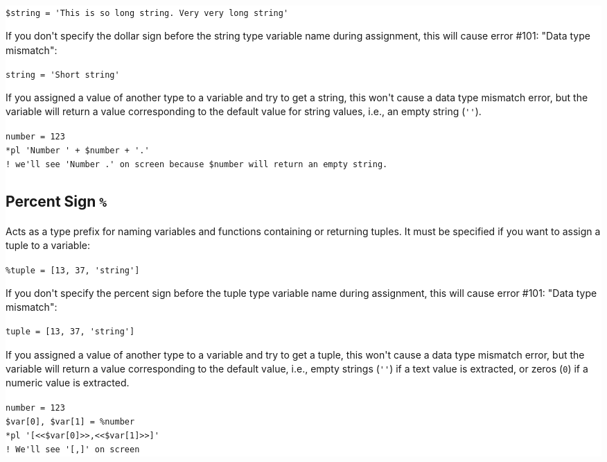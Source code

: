 ```qsp
$string = 'This is so long string. Very very long string'
```

If you don't specify the dollar sign before the string type variable name during assignment, this will cause error #101: "Data type mismatch":

```qsp title="Don't do this!"
string = 'Short string'
```

If you assigned a value of another type to a variable and try to get a string, this won't cause a data type mismatch error, but the variable will return a value corresponding to the default value for string values, i.e., an empty string (`''`).

```qsp
number = 123
*pl 'Number ' + $number + '.'
! we'll see 'Number .' on screen because $number will return an empty string.
```

## Percent Sign `%`

Acts as a type prefix for naming variables and functions containing or returning tuples. It must be specified if you want to assign a tuple to a variable:

```qsp
%tuple = [13, 37, 'string']
```

If you don't specify the percent sign before the tuple type variable name during assignment, this will cause error #101: "Data type mismatch":

```qsp title="Don't do this!"
tuple = [13, 37, 'string']
```

If you assigned a value of another type to a variable and try to get a tuple, this won't cause a data type mismatch error, but the variable will return a value corresponding to the default value, i.e., empty strings (`''`) if a text value is extracted, or zeros (`0`) if a numeric value is extracted.

```qsp
number = 123
$var[0], $var[1] = %number
*pl '[<<$var[0]>>,<<$var[1]>>]'
! We'll see '[,]' on screen
```